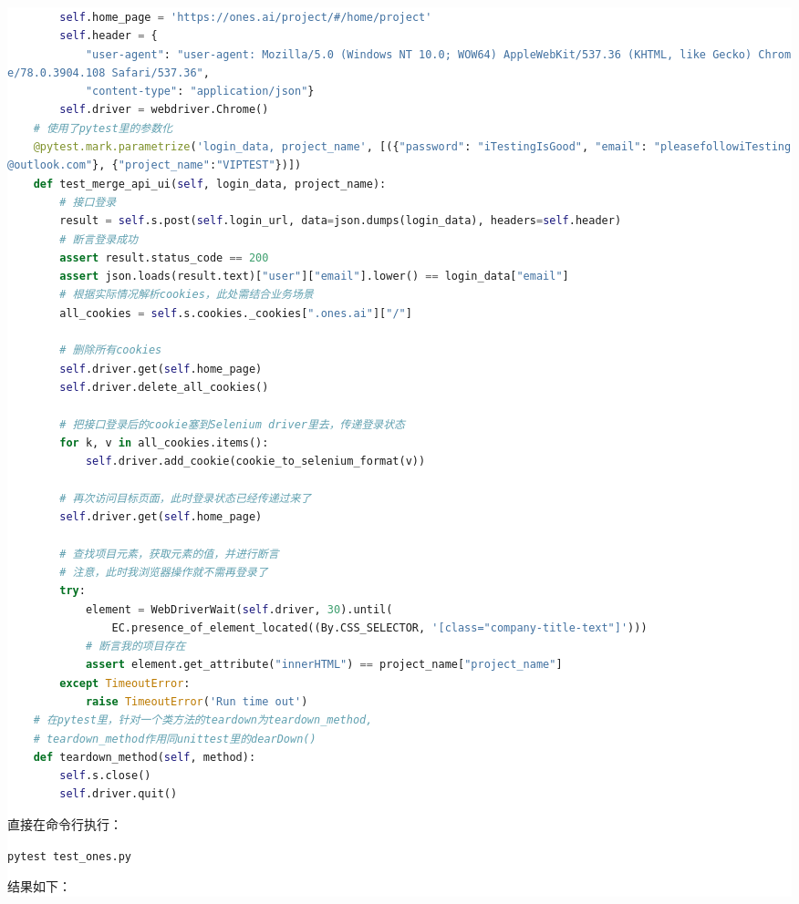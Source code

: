 ```python
        self.home_page = 'https://ones.ai/project/#/home/project'
        self.header = {
            "user-agent": "user-agent: Mozilla/5.0 (Windows NT 10.0; WOW64) AppleWebKit/537.36 (KHTML, like Gecko) Chrome/78.0.3904.108 Safari/537.36",
            "content-type": "application/json"}
        self.driver = webdriver.Chrome()
    # 使用了pytest里的参数化
    @pytest.mark.parametrize('login_data, project_name', [({"password": "iTestingIsGood", "email": "pleasefollowiTesting@outlook.com"}, {"project_name":"VIPTEST"})])
    def test_merge_api_ui(self, login_data, project_name):
        # 接口登录
        result = self.s.post(self.login_url, data=json.dumps(login_data), headers=self.header)
        # 断言登录成功
        assert result.status_code == 200
        assert json.loads(result.text)["user"]["email"].lower() == login_data["email"]
        # 根据实际情况解析cookies，此处需结合业务场景
        all_cookies = self.s.cookies._cookies[".ones.ai"]["/"]

        # 删除所有cookies
        self.driver.get(self.home_page)
        self.driver.delete_all_cookies()

        # 把接口登录后的cookie塞到Selenium driver里去，传递登录状态
        for k, v in all_cookies.items():
            self.driver.add_cookie(cookie_to_selenium_format(v))

        # 再次访问目标页面，此时登录状态已经传递过来了
        self.driver.get(self.home_page)

        # 查找项目元素，获取元素的值，并进行断言
        # 注意，此时我浏览器操作就不需再登录了
        try:
            element = WebDriverWait(self.driver, 30).until(
                EC.presence_of_element_located((By.CSS_SELECTOR, '[class="company-title-text"]')))
            # 断言我的项目存在
            assert element.get_attribute("innerHTML") == project_name["project_name"]
        except TimeoutError:
            raise TimeoutError('Run time out')
    # 在pytest里，针对一个类方法的teardown为teardown_method,
    # teardown_method作用同unittest里的dearDown()
    def teardown_method(self, method):
        self.s.close()
        self.driver.quit()
```

直接在命令行执行：

```python
pytest test_ones.py
```

结果如下：
